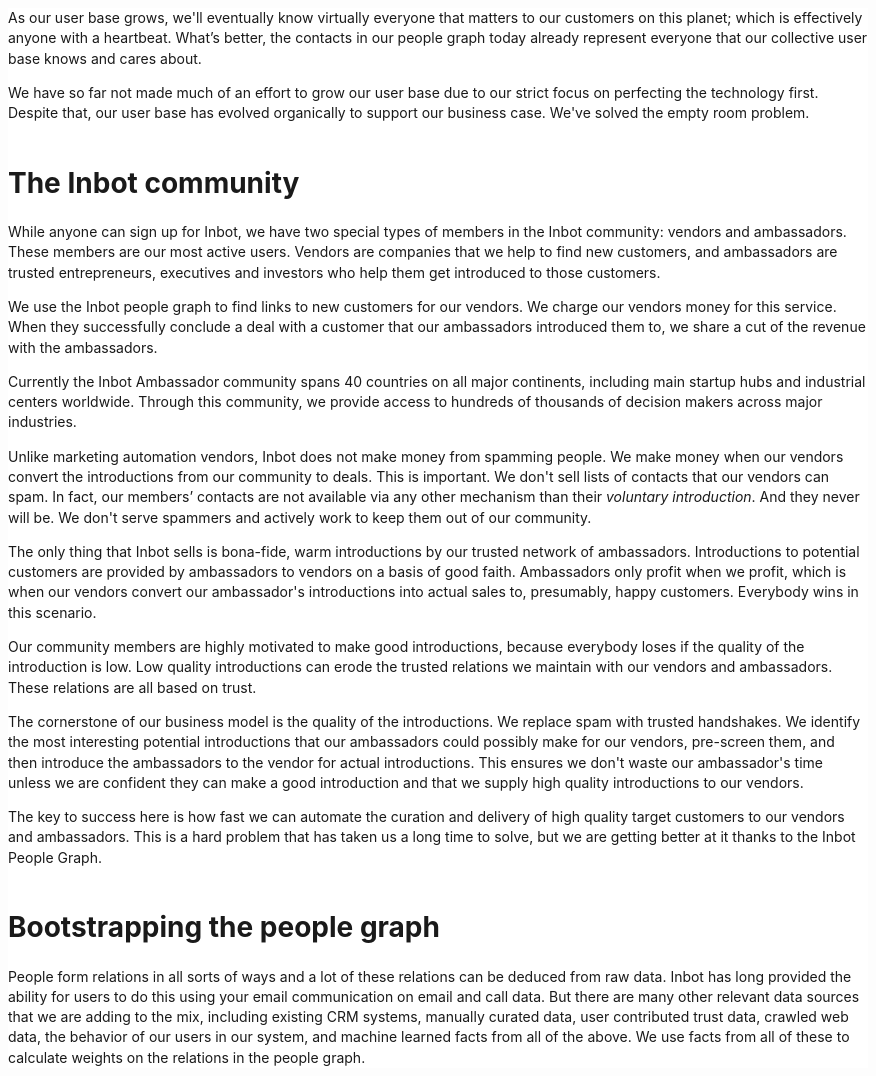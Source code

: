 As our user base grows, we'll eventually know virtually everyone that matters to our customers on this planet; which is effectively anyone with a heartbeat. What’s better, the contacts in our people graph today already represent everyone that our collective user base knows and cares about. 

We have so far not made much of an effort to grow our user base due to our strict focus on perfecting the technology first. Despite that, our user base has evolved organically to support our business case. We've solved the empty room problem.

# The Inbot community

While anyone can sign up for Inbot, we  have two special types of members in the Inbot community: vendors and ambassadors. These members are our most active users. Vendors are companies that we help to find new customers, and ambassadors are trusted entrepreneurs, executives and investors who help them get introduced to those customers. 

We use the Inbot people graph to find links to new customers for our vendors. We charge our vendors money for this service. When they successfully conclude a deal with a customer that our ambassadors introduced them to, we share a cut of the revenue with the ambassadors.

Currently the Inbot Ambassador community spans 40 countries on all major continents, including main startup hubs and industrial centers worldwide. Through this community, we provide access to hundreds of thousands of decision makers across major industries.

Unlike marketing automation vendors, Inbot does not make money from spamming people. We make money when our vendors convert the introductions from our community to deals. This is important. We don't sell lists of contacts that our vendors can spam. In fact, our members’ contacts are not available via any other mechanism than their *voluntary introduction*. And they never will be. We don't serve spammers and actively work to keep them out of our community. 

The only thing that Inbot sells is bona-fide, warm introductions by our trusted network of ambassadors. Introductions to potential customers are provided by ambassadors to vendors on a basis of good faith. Ambassadors only profit when we profit, which is when our vendors convert our ambassador's introductions into actual sales to, presumably, happy customers. Everybody wins in this scenario. 

Our community members are highly motivated to make good introductions, because everybody loses if the quality of the introduction is low. Low quality introductions can erode the trusted relations we maintain with our vendors and ambassadors. These relations are all based on trust. 

The cornerstone of our business model is the quality of the introductions. We replace spam with trusted handshakes. We identify the most interesting potential introductions that our ambassadors could possibly make for our vendors, pre-screen them, and then introduce the ambassadors to the vendor for actual introductions. This ensures we don't waste our ambassador's time unless we are confident they can make a good introduction and that we supply high quality introductions to our vendors.

The key to success here is how fast we can automate the curation and delivery of high quality target customers to our vendors and ambassadors. This is a hard problem that has taken us a long time to solve, but we are getting better at it thanks to the Inbot People Graph. 

# Bootstrapping the people graph

People form relations in all sorts of ways and a lot of these relations can be deduced from raw data. Inbot has long provided the ability for users to do this using your email communication on email and call data. But there are many other relevant data sources that we are adding to the mix, including existing CRM systems, manually curated data, user contributed trust data, crawled web data, the behavior of our users in our system, and machine learned facts from all of the above. We use facts from all of these to calculate weights on the relations in the people graph. 
